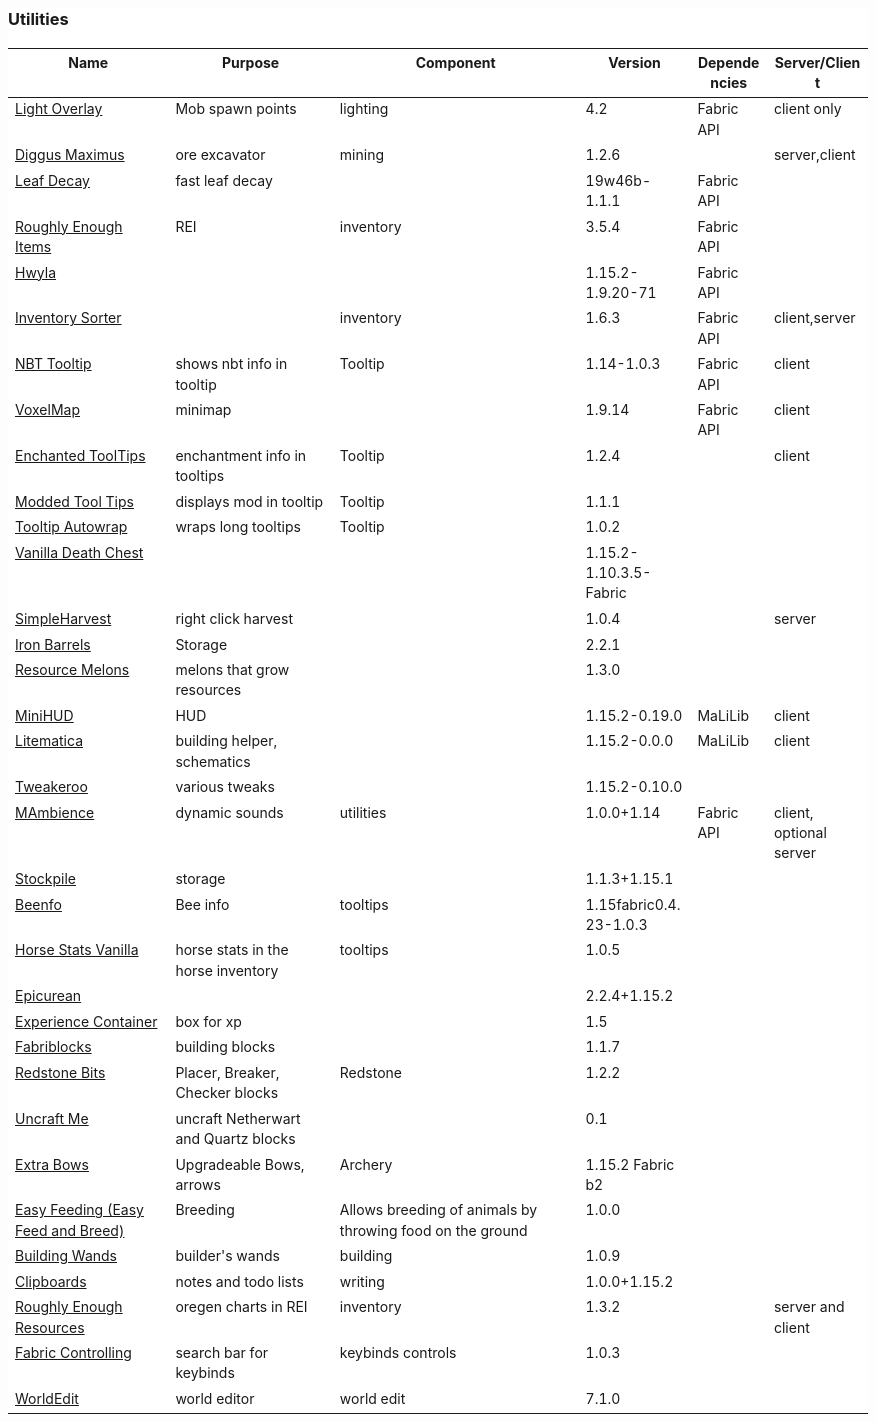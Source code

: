 ### Utilities

|Name|Purpose|Component|Version|Dependencies|Server/Client|
|-|-|-|-|-|-|
|[Light Overlay](https://www.curseforge.com/minecraft/mc-mods/light-overlay/files) |Mob spawn points|lighting|4.2|Fabric API|client only|
|[Diggus Maximus](https://www.curseforge.com/minecraft/mc-mods/diggus-maximus/files) |ore excavator|mining|1.2.6||server,client|
|[Leaf Decay](https://www.curseforge.com/minecraft/mc-mods/leaf-decay/files) |fast leaf decay||19w46b-1.1.1|Fabric API||
|[Roughly Enough Items](https://www.curseforge.com/minecraft/mc-mods/roughly-enough-items/files) |REI|inventory|3.5.4|Fabric API||
|[Hwyla](https://www.curseforge.com/minecraft/mc-mods/hwyla/files) |||1.15.2-1.9.20-71|Fabric API||
|[Inventory Sorter](https://www.curseforge.com/minecraft/mc-mods/inventory-sorting/files) ||inventory|1.6.3|Fabric API|client,server|
|[NBT Tooltip](https://www.curseforge.com/minecraft/mc-mods/nbt-tooltip/files) |shows nbt info in tooltip|Tooltip|1.14-1.0.3|Fabric API|client|
|[VoxelMap](https://www.curseforge.com/minecraft/mc-mods/voxelmap/files) |minimap||1.9.14|Fabric API|client|
|[Enchanted ToolTips](https://www.curseforge.com/minecraft/mc-mods/enchanted-tooltips/files)|enchantment info in tooltips|Tooltip|1.2.4||client|
|[Modded Tool Tips](https://www.curseforge.com/minecraft/mc-mods/modded-tool-tips/files) |displays mod in tooltip|Tooltip|1.1.1|
|[Tooltip Autowrap](https://www.curseforge.com/minecraft/mc-mods/tooltip-autowrap/files) |wraps long tooltips|Tooltip|1.0.2|
|[Vanilla Death Chest](https://www.curseforge.com/minecraft/mc-mods/vanilladeathchest/files) |||1.15.2-1.10.3.5-Fabric|
|[SimpleHarvest](https://www.curseforge.com/minecraft/mc-mods/simpleharvest/files) |right click harvest||1.0.4||server|
|[Iron Barrels](https://www.curseforge.com/minecraft/mc-mods/iron-barrels/files) |Storage||2.2.1|
|[Resource Melons](https://www.curseforge.com/minecraft/mc-mods/resource-melons/files) |melons that grow resources||1.3.0|
|[MiniHUD](https://www.curseforge.com/minecraft/mc-mods/minihud/files) |HUD||1.15.2-0.19.0|MaLiLib|client|
|[Litematica](https://www.curseforge.com/minecraft/mc-mods/litematica/files) |building helper, schematics||1.15.2-0.0.0|MaLiLib|client|
|[Tweakeroo](https://www.curseforge.com/minecraft/mc-mods/tweakeroo/files) |various tweaks||1.15.2-0.10.0|
|[MAmbience](https://www.curseforge.com/minecraft/mc-mods/mambience/files) |dynamic sounds|utilities|1.0.0+1.14|Fabric API|client, optional server|
|[Stockpile](https://www.curseforge.com/minecraft/mc-mods/stockpile/files) |storage||1.1.3+1.15.1|
|[Beenfo](https://www.curseforge.com/minecraft/mc-mods/beenfo/files) |Bee info|tooltips|1.15fabric0.4.23-1.0.3|
|[Horse Stats Vanilla](https://www.curseforge.com/minecraft/mc-mods/horsestatsvanilla/files) |horse stats in the horse inventory|tooltips|1.0.5|
|[Epicurean](https://www.curseforge.com/minecraft/mc-mods/epicurean/files) |||2.2.4+1.15.2|
|[Experience Container](https://www.curseforge.com/minecraft/mc-mods/experience-container/files) |box for xp||1.5|
|[Fabriblocks](https://www.curseforge.com/minecraft/mc-mods/fabriblocks/files) |building blocks||1.1.7|
|[Redstone Bits](https://www.curseforge.com/minecraft/mc-mods/redstone-bits/files) |Placer, Breaker, Checker blocks|Redstone|1.2.2|
|[Uncraft Me](https://www.curseforge.com/minecraft/mc-mods/uncraft-me/files) |uncraft Netherwart and Quartz blocks||0.1|
|[Extra Bows](https://www.curseforge.com/minecraft/mc-mods/extra-bows/files) |Upgradeable Bows, arrows|Archery|1.15.2 Fabric b2|
|[Easy Feeding (Easy Feed and Breed)](https://www.curseforge.com/minecraft/mc-mods/easy-feed/files) |Breeding|Allows breeding of animals by throwing food on the ground|1.0.0|
|[Building Wands](https://www.curseforge.com/minecraft/mc-mods/building-wands/files) |builder's wands|building|1.0.9|
|[Clipboards](https://www.curseforge.com/minecraft/mc-mods/clipboards/files) |notes and todo lists|writing|1.0.0+1.15.2|||crash sometimes on multiple pages|
|[Roughly Enough Resources](https://www.curseforge.com/minecraft/mc-mods/roughly-enough-resources/files) |oregen charts in REI|inventory|1.3.2||server and client|
|[Fabric Controlling](https://www.curseforge.com/minecraft/mc-mods/fabric-controlling/files) |search bar for keybinds|keybinds controls|1.0.3|
|[WorldEdit](https://www.curseforge.com/minecraft/mc-mods/worldedit/files) |world editor|world edit|7.1.0|